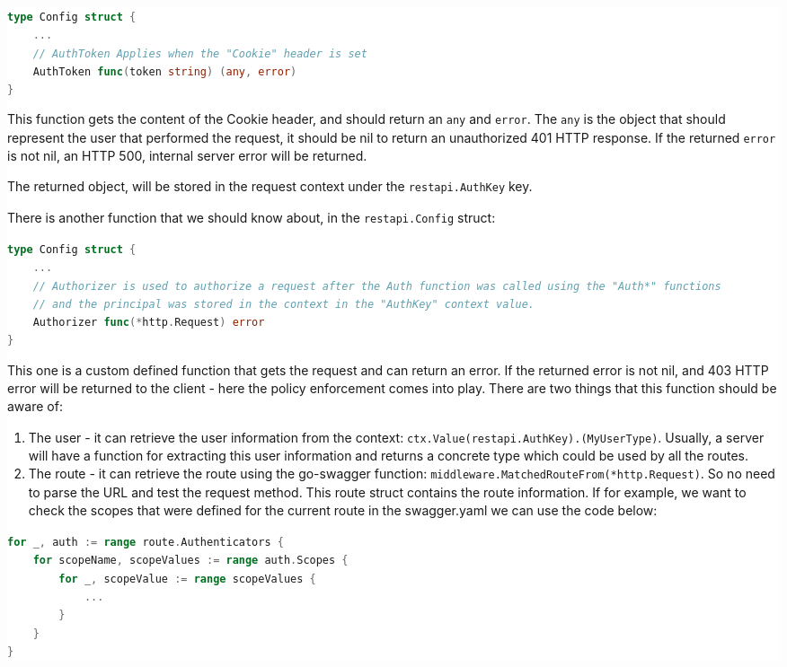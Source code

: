 ```go
type Config struct {
    ...
	// AuthToken Applies when the "Cookie" header is set
	AuthToken func(token string) (any, error)
}
```

This function gets the content of the Cookie header, and should return an `any` and `error`.
The `any` is the object that should represent the user that performed the request, it should
be nil to return an unauthorized 401 HTTP response. If the returned `error` is not nil, an HTTP 500,
internal server error will be returned.

The returned object, will be stored in the request context under the `restapi.AuthKey` key.

There is another function that we should know about, in the `restapi.Config` struct:

```go
type Config struct {
	...
	// Authorizer is used to authorize a request after the Auth function was called using the "Auth*" functions
	// and the principal was stored in the context in the "AuthKey" context value.
	Authorizer func(*http.Request) error
}
```

This one is a custom defined function that gets the request and can return an error.
If the returned error is not nil, and 403 HTTP error will be returned to the client - here the policy
enforcement comes into play.
There are two things that this function should be aware of:

1. The user - it can retrieve the user information from the context: `ctx.Value(restapi.AuthKey).(MyUserType)`.
   Usually, a server will have a function for extracting this user information and returns a concrete
   type which could be used by all the routes.
2. The route - it can retrieve the route using the go-swagger function: `middleware.MatchedRouteFrom(*http.Request)`.
   So no need to parse the URL and test the request method.
   This route struct contains the route information. If for example, we want to check the scopes that were
   defined for the current route in the swagger.yaml we can use the code below:
   
```go
for _, auth := range route.Authenticators {
    for scopeName, scopeValues := range auth.Scopes {
        for _, scopeValue := range scopeValues {
            ...
        }
    }
}
```
